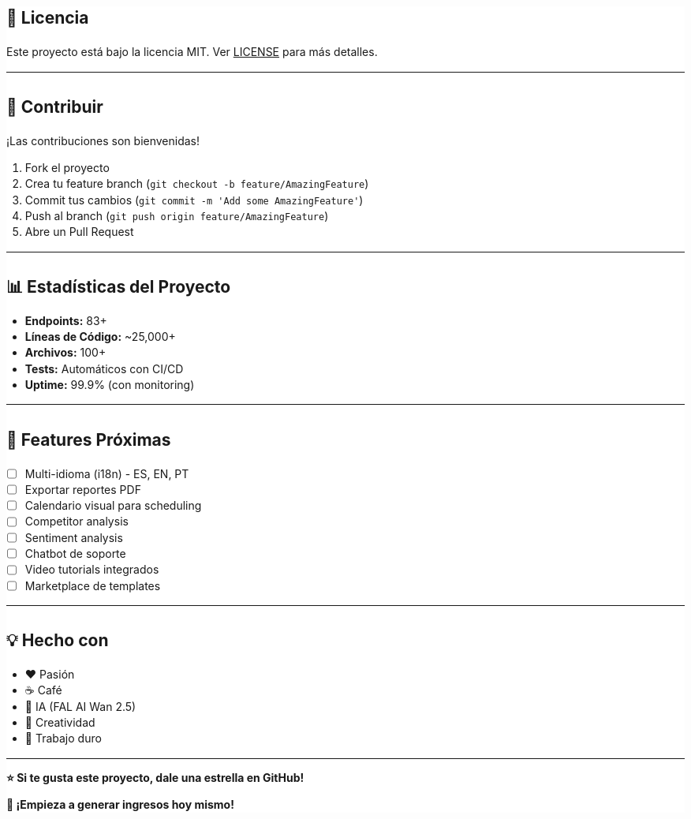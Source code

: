 
## 📝 Licencia

Este proyecto está bajo la licencia MIT. Ver [LICENSE](LICENSE) para más detalles.

---

## 🎉 Contribuir

¡Las contribuciones son bienvenidas!

1. Fork el proyecto
2. Crea tu feature branch (`git checkout -b feature/AmazingFeature`)
3. Commit tus cambios (`git commit -m 'Add some AmazingFeature'`)
4. Push al branch (`git push origin feature/AmazingFeature`)
5. Abre un Pull Request

---

## 📊 Estadísticas del Proyecto

- **Endpoints:** 83+
- **Líneas de Código:** ~25,000+
- **Archivos:** 100+
- **Tests:** Automáticos con CI/CD
- **Uptime:** 99.9% (con monitoring)

---

## 🌟 Features Próximas

- [ ] Multi-idioma (i18n) - ES, EN, PT
- [ ] Exportar reportes PDF
- [ ] Calendario visual para scheduling
- [ ] Competitor analysis
- [ ] Sentiment analysis
- [ ] Chatbot de soporte
- [ ] Video tutorials integrados
- [ ] Marketplace de templates

---

## 💡 Hecho con

- ❤️ Pasión
- ☕ Café
- 🤖 IA (FAL AI Wan 2.5)
- 🎨 Creatividad
- 💪 Trabajo duro

---

**⭐ Si te gusta este proyecto, dale una estrella en GitHub!**

**🚀 ¡Empieza a generar ingresos hoy mismo!**
